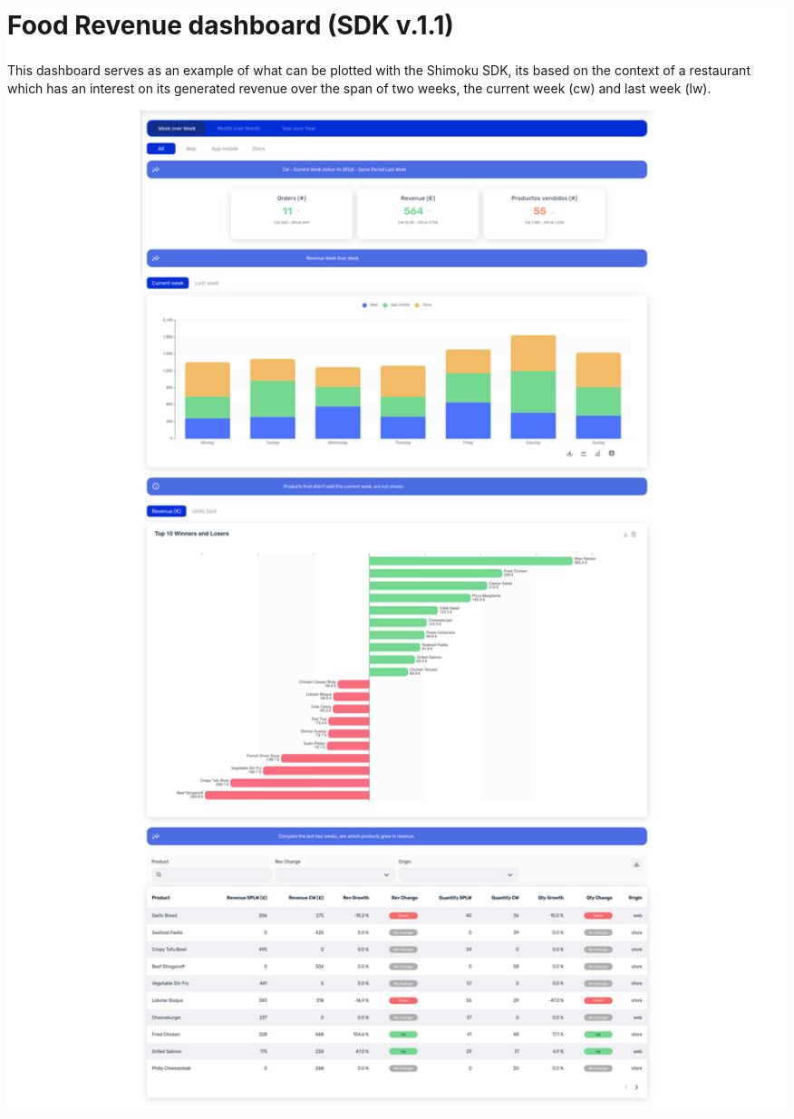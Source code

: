 # Food Revenue dashboard (SDK v.1.1)

This dashboard serves as an example of what can be plotted with the Shimoku SDK, its based on the context of a restaurant which has an interest on its generated revenue over the span of two weeks, the current week (cw) and last week (lw).

<p align="center">
  <img src="img/food_dashboard_screenshot.png" width="80%">
</p>
